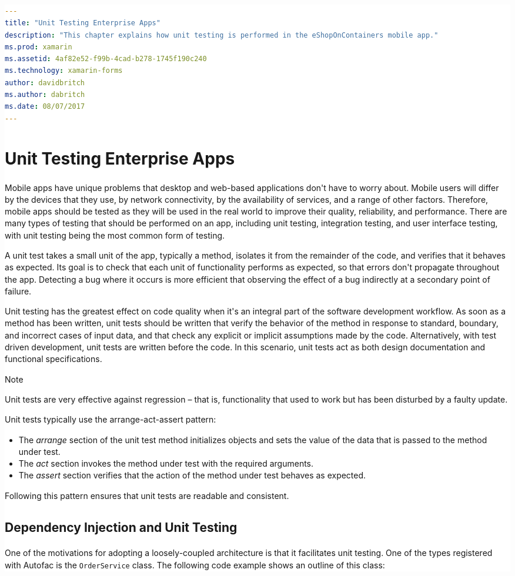 ```yaml
---
title: "Unit Testing Enterprise Apps"
description: "This chapter explains how unit testing is performed in the eShopOnContainers mobile app."
ms.prod: xamarin
ms.assetid: 4af82e52-f99b-4cad-b278-1745f190c240
ms.technology: xamarin-forms
author: davidbritch
ms.author: dabritch
ms.date: 08/07/2017
---
```


# Unit Testing Enterprise Apps

Mobile apps have unique problems that desktop and web-based applications don't have to worry about. Mobile users will differ by the devices that they use, by network connectivity, by the availability of services, and a range of other factors. Therefore, mobile apps should be tested as they will be used in the real world to improve their quality, reliability, and performance. There are many types of testing that should be performed on an app, including unit testing, integration testing, and user interface testing, with unit testing being the most common form of testing.

A unit test takes a small unit of the app, typically a method, isolates it from the remainder of the code, and verifies that it behaves as expected. Its goal is to check that each unit of functionality performs as expected, so that errors don't propagate throughout the app. Detecting a bug where it occurs is more efficient that observing the effect of a bug indirectly at a secondary point of failure.

Unit testing has the greatest effect on code quality when it's an integral part of the software development workflow. As soon as a method has been written, unit tests should be written that verify the behavior of the method in response to standard, boundary, and incorrect cases of input data, and that check any explicit or implicit assumptions made by the code. Alternatively, with test driven development, unit tests are written before the code. In this scenario, unit tests act as both design documentation and functional specifications.

> [!NOTE]
> Unit tests are very effective against regression – that is, functionality that used to work but has been disturbed by a faulty update.

Unit tests typically use the arrange-act-assert pattern:

- The *arrange* section of the unit test method initializes objects and sets the value of the data that is passed to the method under test.
- The *act* section invokes the method under test with the required arguments.
- The *assert* section verifies that the action of the method under test behaves as expected.

Following this pattern ensures that unit tests are readable and consistent.

## Dependency Injection and Unit Testing

One of the motivations for adopting a loosely-coupled architecture is that it facilitates unit testing. One of the types registered with Autofac is the `OrderService` class. The following code example shows an outline of this class:
